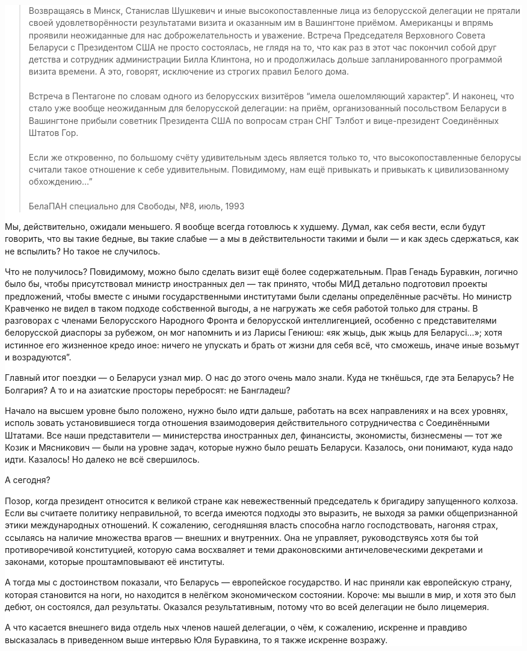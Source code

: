 >Возвращаясь в Минск, Станислав Шушкевич и иные высокопоставленные лица из белорусской делегации не прятали своей удовлетворённости результатами визита и оказанным им в Вашингтоне приёмом. Американцы и впрямь проявили неожиданные для нас доброжелательность и уважение. Встреча Председателя Верховного Совета Беларуси с Президентом США не просто состоялась, не глядя на то, что как раз в этот час покончил собой друг детства и сотрудник администрации Билла Клинтона, но и продолжилась дольше запланированного программой визита времени. А это, говорят, исключение из строгих правил Белого дома.\
\
Встреча в Пентагоне по словам одного из белорусских визитёров “имела ошеломляющий характер”. И наконец, что стало уже вообще неожиданным для белорусской делегации: на приём, организованный посольством Беларуси в Вашингтоне прибыли советник Президента США по вопросам стран СНГ Тэлбот и вице-президент Соединённых Штатов Гор.\
\
Если же откровенно, по большому счёту удивительным здесь является только то, что высокопоставленные белорусы считали такое отношение к себе удивительным. Повидимому, нам ещё привыкать и привыкать к цивилизованному обхождению…”\
\
БелаПАН специально для Свободы, №8, июль, 1993

Мы, действительно, ожидали меньшего. Я вообще всегда готовлюсь к худшему. Думал, как себя вести, если будут говорить, что вы такие бедные, вы такие слабые — а мы в действительности такими и были — и как здесь сдержаться, как не вспылить? Но такое не случилось.

Что не получилось? Повидимому, можно было сделать визит ещё более содержательным. Прав Генадь Буравкин, логично было бы, чтобы присутствовал министр иностранных дел — так принято, чтобы МИД детально подготовил проекты предложений, чтобы вместе с иными государственными институтами были сделаны определённые расчёты. Но министр Кравченко не видел в таком подходе собственной выгоды, а не нагружать же себя работой только для страны. В разговорах с членами Белорусского Народного Фронта и белорусской интеллигенцией, особенно с представителями белорусской диаспоры за рубежом, он мог напомнить и из Ларисы Гениюш: «як жыць, дык жыць для Беларусі…»; хотя истинное его жизненное кредо иное: ничего не упускать и брать от жизни для себя всё, что сможешь, иначе иные возьмут и возрадуются”.

Главный итог поездки — о Беларуси узнал мир. О нас до этого очень мало знали. Куда не ткнёшься, где эта Беларусь? Не Болгария? А то и на азиатские просторы перебросят: не Бангладеш?

Начало на высшем уровне было положено, нужно было идти дальше, работать на всех направлениях и на всех уровнях, исполь зовать установившиеся тогда отношения взаимодоверия действительного сотрудничества с Соединёнными Штатами. Все наши представители — министерства иностранных дел, финансисты, экономисты, бизнесмены — тот же Козик и Мясникович — были на уровне задач, которые нужно было решать Беларуси. Казалось, они понимают, куда надо идти. Казалось! Но далеко не всё свершилось.

А сегодня?

Позор, когда президент относится к великой стране как невежественный председатель к бригадиру запущенного колхоза. Если вы считаете политику неправильной, то всегда имеются подходы это выразить, не выходя за рамки общепризнанной этики международных отношений. К сожалению, сегодняшняя власть способна нагло господствовать, нагоняя страх, ссылаясь на наличие множества врагов — внешних и внутренних. Она не управляет, руководствуясь хотя бы той противоречивой конституцией, которую сама восхваляет и теми драконовскими античеловеческими декретами и законами, которые проштамповывают её институты.

А тогда мы с достоинством показали, что Беларусь — европейское государство. И нас приняли как европейскую страну, которая становится на ноги, но находится в нелёгком экономическом состоянии. Короче: мы вышли в мир, и хотя это был дебют, он состоялся, дал результаты. Оказался результативным, потому что во всей делегации не было лицемерия.

А что касается внешнего вида отдель ных членов нашей делегации, о чём, к сожалению, искренне и правдиво высказалась в приведенном выше интервью Юля Буравкина, то я также искренне возражу.
